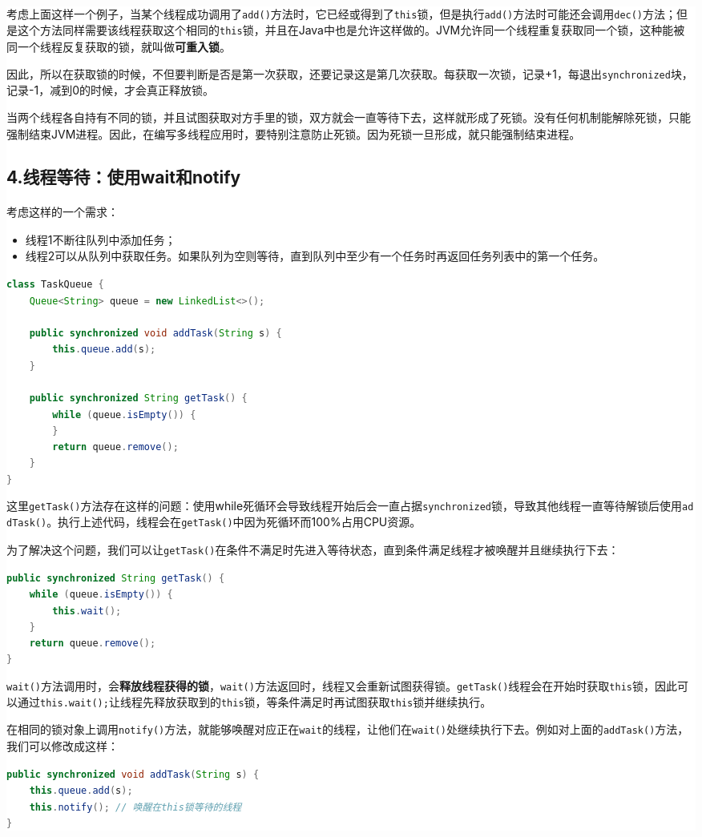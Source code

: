 考虑上面这样一个例子，当某个线程成功调用了`add()`方法时，它已经或得到了`this`锁，但是执行`add()`方法时可能还会调用`dec()`方法；但是这个方法同样需要该线程获取这个相同的`this`锁，并且在Java中也是允许这样做的。JVM允许同一个线程重复获取同一个锁，这种能被同一个线程反复获取的锁，就叫做**可重入锁**。

因此，所以在获取锁的时候，不但要判断是否是第一次获取，还要记录这是第几次获取。每获取一次锁，记录+1，每退出`synchronized`块，记录-1，减到0的时候，才会真正释放锁。

当两个线程各自持有不同的锁，并且试图获取对方手里的锁，双方就会一直等待下去，这样就形成了死锁。没有任何机制能解除死锁，只能强制结束JVM进程。因此，在编写多线程应用时，要特别注意防止死锁。因为死锁一旦形成，就只能强制结束进程。

## 4.线程等待：使用wait和notify

考虑这样的一个需求：

- 线程1不断往队列中添加任务；
- 线程2可以从队列中获取任务。如果队列为空则等待，直到队列中至少有一个任务时再返回任务列表中的第一个任务。

```java
class TaskQueue {
    Queue<String> queue = new LinkedList<>();

    public synchronized void addTask(String s) {
        this.queue.add(s);
    }

    public synchronized String getTask() {
        while (queue.isEmpty()) {
        }
        return queue.remove();
    }
}
```

这里`getTask()`方法存在这样的问题：使用while死循环会导致线程开始后会一直占据`synchronized`锁，导致其他线程一直等待解锁后使用`addTask()`。执行上述代码，线程会在`getTask()`中因为死循环而100%占用CPU资源。

为了解决这个问题，我们可以让`getTask()`在条件不满足时先进入等待状态，直到条件满足线程才被唤醒并且继续执行下去：

```java
public synchronized String getTask() {
    while (queue.isEmpty()) {
        this.wait();
    }
    return queue.remove();
}
```

`wait()`方法调用时，会**释放线程获得的锁**，`wait()`方法返回时，线程又会重新试图获得锁。`getTask()`线程会在开始时获取`this`锁，因此可以通过`this.wait();`让线程先释放获取到的`this`锁，等条件满足时再试图获取`this`锁并继续执行。

在相同的锁对象上调用`notify()`方法，就能够唤醒对应正在`wait`的线程，让他们在`wait()`处继续执行下去。例如对上面的`addTask()`方法，我们可以修改成这样：

```java
public synchronized void addTask(String s) {
    this.queue.add(s);
    this.notify(); // 唤醒在this锁等待的线程
}
```
